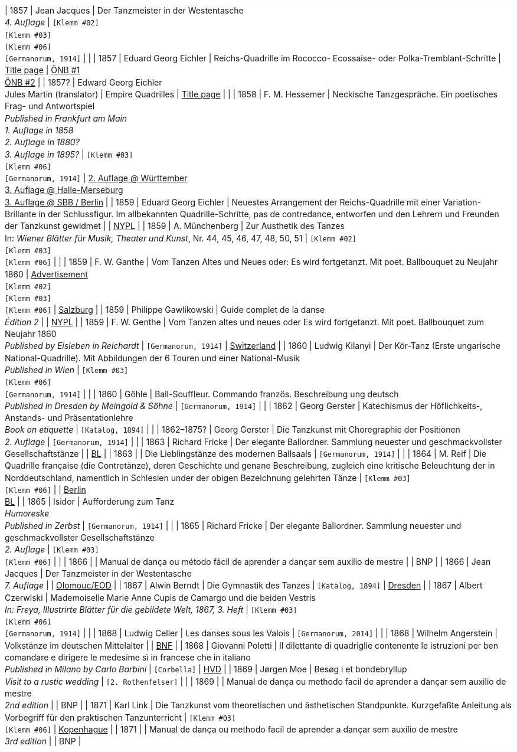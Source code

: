| 1857 | Jean Jacques | Der Tanzmeister in der Westentasche<br/>_4. Auflage_ | `[Klemm #02]`<br/>`[Klemm #03]`<br/>`[Klemm #06]`<br/>`[Germanorum, 1914]` | |
| 1857 | Eduard Georg Eichler | Reichs-Quadrille im Rococco- Ecossaise- oder Polka-Tremblant-Schritte | [Title page](https://yadi.sk/i/yJTwI_8OlTDP0A) | [ÖNB #1](http://data.onb.ac.at/rec/AC09238594)<br/>[ÖNB #2](http://data.onb.ac.at/rec/AC09217669) |
| 1857? | Edward Georg Eichler<br/>Jules Martin (translator) | Empire Quadrilles | [Title page](https://yadi.sk/i/qZDhduHLCoxiYA) | |
| 1858 | F. M. Hessemer | Neckische Tanzgespräche. Ein poetisches Frag- und Antwortspiel<br/>_Published in Frankfurt am Main_<br/>_1. Auflage in 1858_<br/>_2. Auflage in 1880?_<br/>_3. Auflage in 1895?_ | `[Klemm #03]`<br/>`[Klemm #06]`<br/>`[Germanorum, 1914]` | [2. Auflage @ Württember](https://wlb.ibs-bw.de/aDISWeb/app?service=direct/0/Home/$DirectLink&sp=SOPAC00&sp=SAKSWB-IdNr1453616446)<br/>[3. Auflage @ Halle-Merseburg](https://lhhal.gbv.de/DB=1/XMLPRS=N/PPN?PPN=409787590)<br/>[3. Auflage @ SBB / Berlin](https://stabikat.de/DB=1/XMLPRS=N/PPN?PPN=409787590) |
| 1859 | Eduard Georg Eichler | Neuestes Arrangement der Reichs-Quadrille mit einer Variation-Brillante in der Schlussfigur. Im allbekannten Quadrille-Schritte, pas de contredance, entworfen und den Lehrern und Freunden der Tanzkunst gewidmet | | [NYPL](http://catalog.nypl.org/record=b12277382~S1) |
| 1859 | A. Münchenberg | Zur Austhetik des Tanzes<br>In: _Wiener Blätter für Musik, Theater und Kunst_, Nr. 44, 45, 46, 47, 48, 50, 51 | `[Klemm #02]`<br/>`[Klemm #03]`<br/>`[Klemm #06]` | |
| 1859 | F. W. Ganthe | Vom Tanzen Altes und Neues oder: Es wird fortgetanzt. Mit poet. Ballbouquet zu Neujahr 1860 | [Advertisement](https://books.google.com/books?id=vHK9lAT89dEC&pg=PA90)<br/>`[Klemm #02]`<br/>`[Klemm #03]`<br/>`[Klemm #06]` | [Salzburg](https://ubsearch.sbg.ac.at:443/USB:USB_local_data:USB_alma21161702000003341) |
| 1859 | Philippe Gawlikowski | Guide complet de la danse<br/>_Édition 2_ | | [NYPL](http://catalog.nypl.org/record=b10058976~S1) |
| 1859 | F. W. Genthe | Vom Tanzen altes und neues oder Es wird fortgetanzt. Mit poet. Ballbouquet zum Neujahr 1860<br/>_Published by Eisleben in Reichardt_ | `[Germanorum, 1914]` | [Switzerland](https://abn-primo.hosted.exlibrisgroup.com/permalink/f/17uelnu/41ABN_ALEPH_DS000380495) |
| 1860 | Ludwig Kilanyi | Der Kör-Tanz (Erste ungarische National-Quadrille). Mit Abbildungen der 6 Touren und einer National-Musik<br/>_Published in Wien_ | `[Klemm #03]`<br/>`[Klemm #06]`<br/>`[Germanorum, 1914]` | |
| 1860 | Göhle | Ball-Souffleur. Commando französ. Beschreibung ung deutsch<br/>_Published in Dresden by Meingold & Söhne_ | `[Germanorum, 1914]` | |
| 1862 | Georg Gerster | Katechismus der Höflichkeits-, Anstands- und Präsentationlehre<br/>_Book on etiquette_ | `[Katalog, 1894]` | |
| 1862–1875? | Georg Gerster | Die Tanzkunst mit Choregraphie der Positionen<br/>_2. Auflage_ | `[Germanorum, 1914]` | |
| 1863 | Richard Fricke | Der elegante Ballordner. Sammlung neuester und geschmackvollster Gesellschaftstänze | | [BL](http://explore.bl.uk/BLVU1:LSCOP-ALL:BLL01001327338) |
| 1863 | | Die Lieblingstänze des modernen Ballsaals | `[Germanorum, 1914]` | |
| 1864 | M. Reif | Die Quadrille française (die Contretänze), deren Geschichte und genane Beschreibung, zugleich eine kritische Beleuchtung der in Norddeutschland, namentlich in Schlesien under der obigen Bezeichnung gelehrten Tänze | `[Klemm #03]`<br/>`[Klemm #06]` | | [Berlin](http://stabikat.de/DB=1/LNG=EN/CLK?IKT=12&TRM=470818174)<br/>[BL](http://explore.bl.uk/BLVU1:LSCOP-ALL:BLL01003066340) |
| 1865 | Isidor | Aufforderung zum Tanz<br/>_Humoreske_<br/>_Published in Zerbst_ | `[Germanorum, 1914]` | |
| 1865 | Richard Fricke | Der elegante Ballordner. Sammlung neuester und geschmackvollster Gesellschaftstänze<br/>_2. Auflage_ | `[Klemm #03]`<br/>`[Klemm #06]` | |
| 1866 | | Manual de dança ou método fácil de aprender a dançar sem auxilio de mestre | | BNP |
| 1866 | Jean Jacques | Der Tanzmeister in der Westentasche<br/>_7. Auflage_ | | [Olomouc/EOD](https://search.books2ebooks.eu/Record/vkol_vkol001058881) |
| 1867 | Alwin Berndt | Die Gymnastik des Tanzes | `[Katalog, 1894]` | [Dresden](https://katalog.slub-dresden.de/id/0-1115591398/) |
| 1867 | Albert Czerwiski | Mademoiselle Marie Anne Cupis de Camargo und die beiden Vestris<br/>_In: Freya, Illustrirte Blätter für die gebildete Welt, 1867, 3. Heft_ | `[Klemm #03]`<br/>`[Klemm #06]`<br/>`[Germanorum, 1914]` | |
| 1868 | Ludwig Celler | Les danses sous les Valois | `[Germanorum, 2014]` | |
| 1868 | Wilhelm Angerstein | Volkstänze im deutschen Mittelalter | | [BNF](http://catalogue.bnf.fr/ark:/12148/cb43987709t) |
| 1868 | Giovanni Poletti | Il  dilettante di quadriglie contenente le istruzioni per ben comandare e dirigere le medesime sì in francese che in italiano<br/>_Published in Milano by Carlo Barbini_ | `[Corbella]` | [HVD](http://id.lib.harvard.edu/alma/990065397540203941/catalog) |
| 1869 | Jørgen Moe | Besøg i et bondebryllup<br/>_Visit to a rustic wedding_ | `[2. Rothenfelser]` | |
| 1869 | | Manual de dança ou methodo facil de aprender a dançar sem auxilio de mestre<br/>_2nd edition_ | | BNP |
| 1871 | Karl Link | Die Tanzkunst vom theoretischen und ästhetischen Standpunkte. Kurzgefaßte Anleitung als Vorbegriff für den praktischen Tanzunterricht | `[Klemm #03]`<br/>`[Klemm #06]` | [Kopenhague](https://rex.kb.dk/primo-explore/fulldisplay?docid=KGL01001845230&context=L&vid=NUI&search_scope=KGL&tab=default_tab&lang=da_DK) |
| 1871 | | Manual de dança ou methodo facil de aprender a dançar sem auxilio de mestre<br/>_3rd edition_ | | BNP |